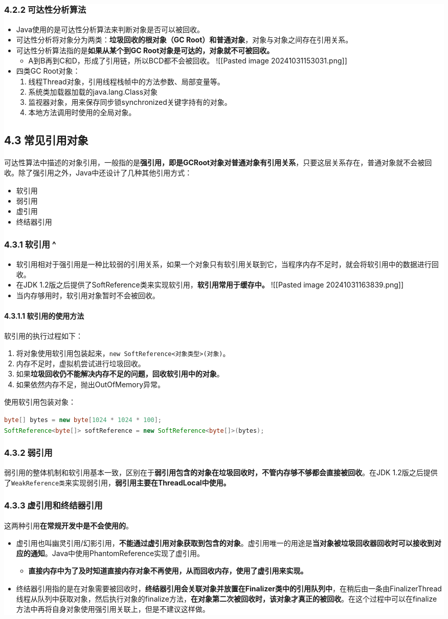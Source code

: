 ### 4.2.2 可达性分析算法
- Java使用的是可达性分析算法来判断对象是否可以被回收。
- 可达性分析将对象分为两类：**垃圾回收的根对象（GC Root）和普通对象**，对象与对象之间存在引用关系。
- 可达性分析算法指的是**如果从某个到GC Root对象是可达的，对象就不可被回收。**
	- A到B再到C和D，形成了引用链，所以BCD都不会被回收。 ![[Pasted image 20241031153031.png]]
- 四类GC Root对象：
	1. 线程Thread对象，引用线程栈帧中的方法参数、局部变量等。
	2. 系统类加载器加载的java.lang.Class对象
	3. 监视器对象，用来保存同步锁synchronized关键字持有的对象。
	4. 本地方法调用时使用的全局对象。
 
## 4.3 常见引用对象
可达性算法中描述的对象引用，一般指的是**强引用，即是GCRoot对象对普通对象有引用关系**，只要这层关系存在，普通对象就不会被回收。除了强引用之外，Java中还设计了几种其他引用方式：
- 软引用
- 弱引用
- 虚引用
- 终结器引用

### 4.3.1 软引用 ^
- 软引用相对于强引用是一种比较弱的引用关系，如果一个对象只有软引用关联到它，当程序内存不足时，就会将软引用中的数据进行回收。
- 在JDK 1.2版之后提供了SoftReference类来实现软引用，**软引用常用于缓存中。**
![[Pasted image 20241031163839.png]]
- 当内存够用时，软引用对象暂时不会被回收。

#### 4.3.1.1 软引用的使用方法
软引用的执行过程如下：
1. 将对象使用软引用包装起来，`new SoftReference<对象类型>(对象)`。
2. 内存不足时，虚拟机尝试进行垃圾回收。
3. 如果**垃圾回收仍不能解决内存不足的问题，回收软引用中的对象**。
4. 如果依然内存不足，抛出OutOfMemory异常。

使用软引用包装对象：
```java
byte[] bytes = new byte[1024 * 1024 * 100];
SoftReference<byte[]> softReference = new SoftReference<byte[]>(bytes);
```


### 4.3.2 弱引用
弱引用的整体机制和软引用基本一致，区别在于**弱引用包含的对象在垃圾回收时，不管内存够不够都会直接被回收**。在JDK 1.2版之后提供了`WeakReference类`来实现弱引用，**弱引用主要在ThreadLocal中使用。**

### 4.3.3 虚引用和终结器引用
这两种引用**在常规开发中是不会使用的**。
- 虚引用也叫幽灵引用/幻影引用，**不能通过虚引用对象获取到包含的对象**。虚引用唯一的用途是**当对象被垃圾回收器回收时可以接收到对应的通知**。Java中使用PhantomReference实现了虚引用。
	- **直接内存中为了及时知道直接内存对象不再使用，从而回收内存，使用了虚引用来实现。**

- 终结器引用指的是在对象需要被回收时，**终结器引用会关联对象并放置在Finalizer类中的引用队列中**，在稍后由一条由FinalizerThread线程从队列中获取对象，然后执行对象的finalize方法，**在对象第二次被回收时，该对象才真正的被回收**。在这个过程中可以在finalize方法中再将自身对象使用强引用关联上，但是不建议这样做。

